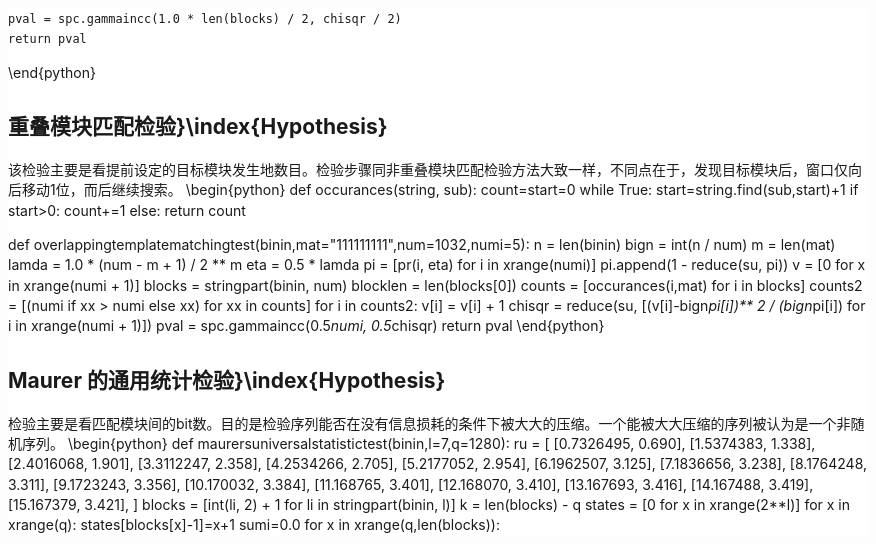     pval = spc.gammaincc(1.0 * len(blocks) / 2, chisqr / 2)
    return pval
\end{python}
## 重叠模块匹配检验}\index{Hypothesis}
该检验主要是看提前设定的目标模块发生地数目。检验步骤同非重叠模块匹配检验方法大致一样，不同点在于，发现目标模块后，窗口仅向后移动1位，而后继续搜索。 
\begin{python}
def occurances(string, sub):
    count=start=0
    while True:
        start=string.find(sub,start)+1
        if start>0:
            count+=1
        else:
            return count

def overlappingtemplatematchingtest(binin,mat="111111111",num=1032,numi=5):
    n = len(binin)
    bign = int(n / num)
    m = len(mat)
    lamda = 1.0 * (num - m + 1) / 2 ** m
    eta = 0.5 * lamda
    pi = [pr(i, eta) for i in xrange(numi)]
    pi.append(1 - reduce(su, pi))
    v = [0 for x in xrange(numi + 1)]
    blocks = stringpart(binin, num)
    blocklen = len(blocks[0])
    counts = [occurances(i,mat) for i in blocks]
    counts2 = [(numi if xx > numi else xx) for xx in counts]
    for i in counts2: v[i] = v[i] + 1
    chisqr = reduce(su, [(v[i]-bign*pi[i])** 2 / (bign*pi[i]) for i in xrange(numi + 1)])
    pval = spc.gammaincc(0.5*numi, 0.5*chisqr)
    return pval
\end{python}
## Maurer 的通用统计检验}\index{Hypothesis}
检验主要是看匹配模块间的bit数。目的是检验序列能否在没有信息损耗的条件下被大大的压缩。一个能被大大压缩的序列被认为是一个非随机序列。
\begin{python}
def maurersuniversalstatistictest(binin,l=7,q=1280):
    ru = [
        [0.7326495, 0.690],
        [1.5374383, 1.338],
        [2.4016068, 1.901],
        [3.3112247, 2.358],
        [4.2534266, 2.705],
        [5.2177052, 2.954],
        [6.1962507, 3.125],
        [7.1836656, 3.238],
        [8.1764248, 3.311],
        [9.1723243, 3.356],
        [10.170032, 3.384],
        [11.168765, 3.401],
        [12.168070, 3.410],
        [13.167693, 3.416],
        [14.167488, 3.419],
        [15.167379, 3.421],
        ]
    blocks = [int(li, 2) + 1 for li in stringpart(binin, l)]
    k = len(blocks) - q
    states = [0 for x in xrange(2**l)]
    for x in xrange(q):
        states[blocks[x]-1]=x+1
    sumi=0.0
    for x in xrange(q,len(blocks)):